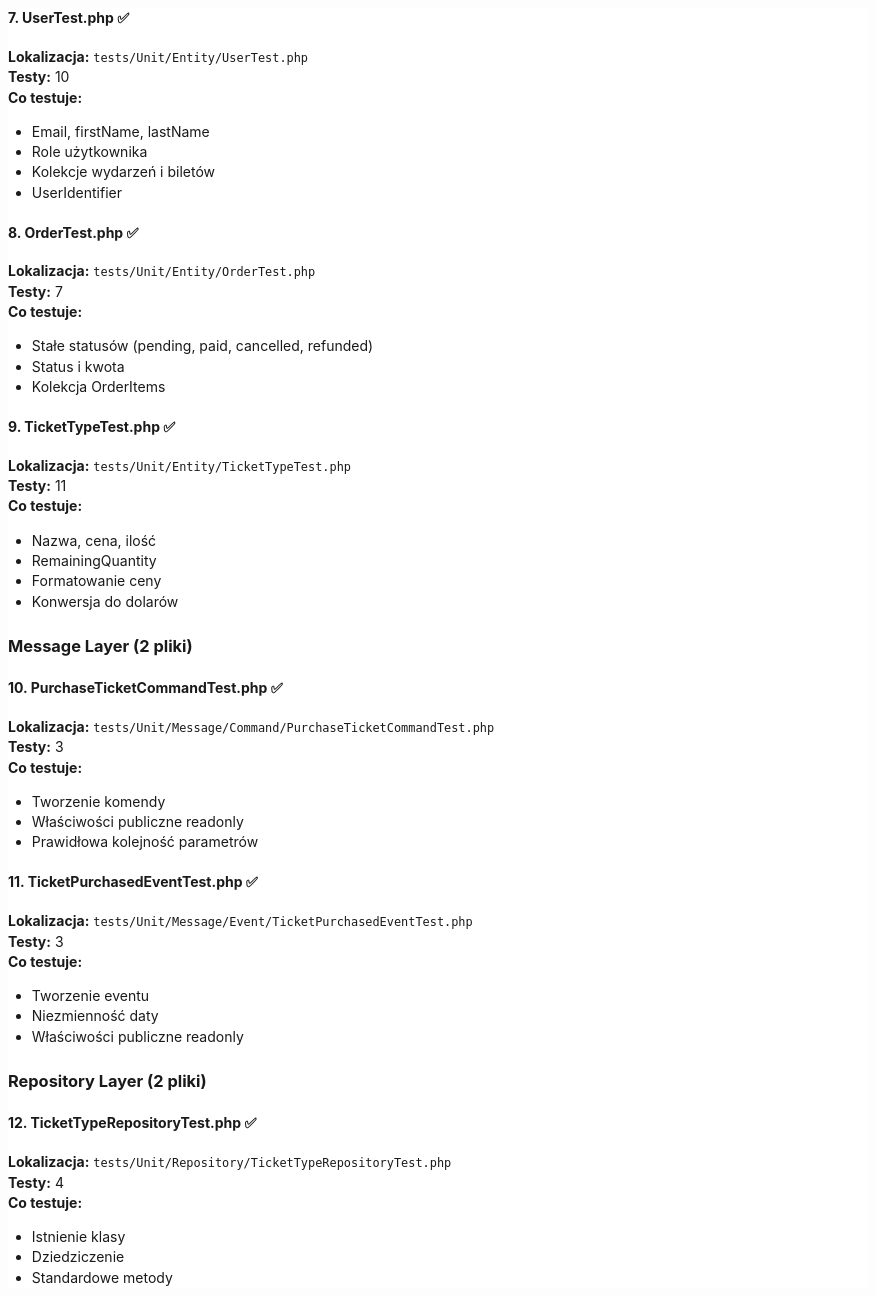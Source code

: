 #### 7. UserTest.php ✅
**Lokalizacja:** `tests/Unit/Entity/UserTest.php`  
**Testy:** 10  
**Co testuje:**
- Email, firstName, lastName
- Role użytkownika
- Kolekcje wydarzeń i biletów
- UserIdentifier

#### 8. OrderTest.php ✅
**Lokalizacja:** `tests/Unit/Entity/OrderTest.php`  
**Testy:** 7  
**Co testuje:**
- Stałe statusów (pending, paid, cancelled, refunded)
- Status i kwota
- Kolekcja OrderItems

#### 9. TicketTypeTest.php ✅
**Lokalizacja:** `tests/Unit/Entity/TicketTypeTest.php`  
**Testy:** 11  
**Co testuje:**
- Nazwa, cena, ilość
- RemainingQuantity
- Formatowanie ceny
- Konwersja do dolarów

### Message Layer (2 pliki)

#### 10. PurchaseTicketCommandTest.php ✅
**Lokalizacja:** `tests/Unit/Message/Command/PurchaseTicketCommandTest.php`  
**Testy:** 3  
**Co testuje:**
- Tworzenie komendy
- Właściwości publiczne readonly
- Prawidłowa kolejność parametrów

#### 11. TicketPurchasedEventTest.php ✅
**Lokalizacja:** `tests/Unit/Message/Event/TicketPurchasedEventTest.php`  
**Testy:** 3  
**Co testuje:**
- Tworzenie eventu
- Niezmienność daty
- Właściwości publiczne readonly

### Repository Layer (2 pliki)

#### 12. TicketTypeRepositoryTest.php ✅
**Lokalizacja:** `tests/Unit/Repository/TicketTypeRepositoryTest.php`  
**Testy:** 4  
**Co testuje:**
- Istnienie klasy
- Dziedziczenie
- Standardowe metody
